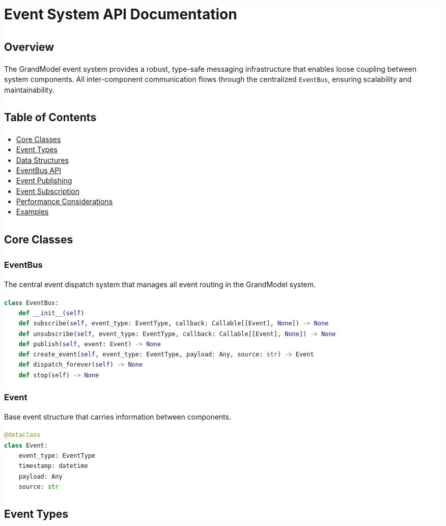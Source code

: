 # Event System API Documentation

## Overview

The GrandModel event system provides a robust, type-safe messaging infrastructure that enables loose coupling between system components. All inter-component communication flows through the centralized `EventBus`, ensuring scalability and maintainability.

## Table of Contents

- [Core Classes](#core-classes)
- [Event Types](#event-types)
- [Data Structures](#data-structures)
- [EventBus API](#eventbus-api)
- [Event Publishing](#event-publishing)
- [Event Subscription](#event-subscription)
- [Performance Considerations](#performance-considerations)
- [Examples](#examples)

## Core Classes

### EventBus

The central event dispatch system that manages all event routing in the GrandModel system.

```python
class EventBus:
    def __init__(self)
    def subscribe(self, event_type: EventType, callback: Callable[[Event], None]) -> None
    def unsubscribe(self, event_type: EventType, callback: Callable[[Event], None]) -> None
    def publish(self, event: Event) -> None
    def create_event(self, event_type: EventType, payload: Any, source: str) -> Event
    def dispatch_forever(self) -> None
    def stop(self) -> None
```

### Event

Base event structure that carries information between components.

```python
@dataclass
class Event:
    event_type: EventType
    timestamp: datetime
    payload: Any
    source: str
```

## Event Types
